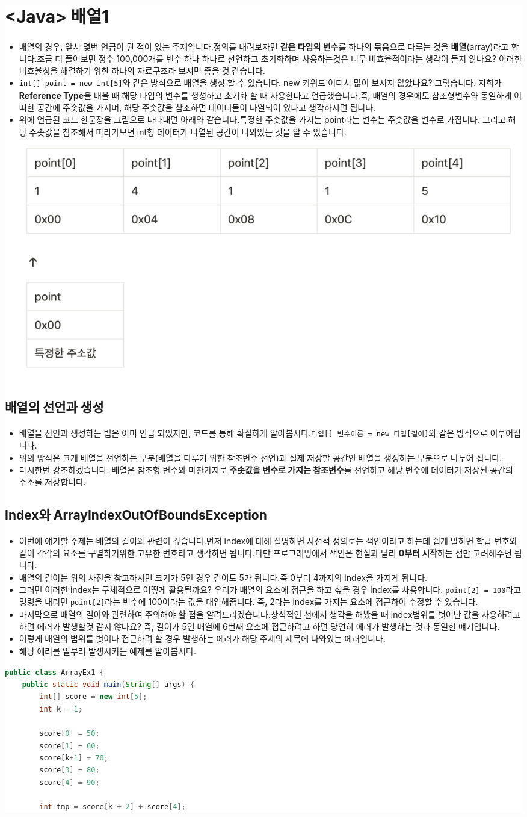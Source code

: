 # \<Java\> 배열1
- 배열의 경우, 앞서 몇번 언급이 된 적이 있는 주제입니다.정의를 내려보자면 **같은 타입의 변수**를 하나의 묶음으로 다루는 것을 **배열**(array)라고 합니다.조금 더 풀어보면 정수 100,000개를 변수 하나 하나로 선언하고 초기화하며 사용하는것은 너무 비효율적이라는 생각이 들지 않나요? 이러한 비효율성을 해결하기 위한 하나의 자료구조라 보시면 좋을 것 같습니다.
- `int[] point = new int[5]`와 같은 방식으로 배열을 생성 할 수 있습니다. new 키워드 어디서 많이 보시지 않았나요? 그렇습니다. 저희가 **Reference Type**을 배울 때 해당 타입의 변수를 생성하고 초기화 할 때 사용한다고 언급했습니다.즉, 배열의 경우에도 참조형변수와 동일하게 어떠한 공간에 주솟값을 가지며, 해당 주솟값을 참조하면 데이터들이 나열되어 있다고 생각하시면 됩니다.
- 위에 언급된 코드 한문장을 그림으로 나타내면 아래와 같습니다.특정한 주솟값을 가지는 point라는 변수는 주솟값을 변수로 가집니다. 그리고 해당 주솟값을 참조해서 따라가보면 int형 데이터가 나열된 공간이 나와있는 것을 알 수 있습니다.
![](Screen%20Shot%202022-01-21%20at%2010.26.08%20PM.png)

## 배열의 선언과 생성
- 배열을 선언과 생성하는 법은 이미 언급 되었지만, 코드를 통해 확실하게 알아봅시다.`타입[] 변수이름 = new 타입[길이]`와 같은 방식으로 이루어집니다.
- 위의 방식은 크게 배열을 선언하는 부분(배열을 다루기 위한 참조변수 선언)과 실제 저장할 공간인 배열을 생성하는 부분으로 나누어 집니다.
- 다시한번 강조하겠습니다. 배열은 참조형 변수와 마찬가지로 **주솟값을 변수로 가지는 참조변수**를 선언하고 해당 변수에 데이터가 저장된 공간의 주소를 저장합니다.

## Index와 ArrayIndexOutOfBoundsException
- 이번에 얘기할 주제는 배열의 길이와 관련이 깊습니다.먼저 index에 대해 설명하면 사전적 정의로는 색인이라고 하는데 쉽게 말하면 학급 번호와 같이 각각의 요소를 구별하기위한 고유한 번호라고 생각하면 됩니다.다만 프로그래밍에서 색인은 현실과 달리 **0부터 시작**하는 점만 고려해주면 됩니다.
- 배열의 길이는 위의 사진을 참고하시면 크기가 5인 경우 길이도 5가 됩니다.즉 0부터 4까지의 index을 가지게 됩니다.
- 그러면 이러한 index는 구체적으로 어떻게 활용될까요? 우리가 배열의 요소에 접근을 하고 싶을 경우 index를 사용합니다. `point[2] = 100`라고 명령을 내리면 `point[2]`라는 변수에 100이라는 값을 대입해줍니다. 즉, 2라는 index를 가지는 요소에 접근하여 수정할 수 있습니다.
- 마지막으로 배열의 길이와 관련하여 주의해야 할 점을 알려드리겠습니다.상식적인 선에서 생각을 해봤을 때 index범위를 벗어난 값을 사용하려고 하면 에러가 발생할것 같지 않나요? 즉, 길이가 5인 배열에 6번째 요소에 접근하려고 하면 당연히 에러가 발생하는 것과 동일한 얘기입니다.
- 이렇게 배열의 범위를 벗어나 접근하려 할 경우 발생하는 에러가 해당 주제의 제목에 나와있는 에러입니다.
- 해당 에러를 일부러 발생시키는 예제를 알아봅시다.
```java
public class ArrayEx1 {
    public static void main(String[] args) {
        int[] score = new int[5];
        int k = 1;

        score[0] = 50;
        score[1] = 60;
        score[k+1] = 70;
        score[3] = 80;
        score[4] = 90;

        int tmp = score[k + 2] + score[4];

```